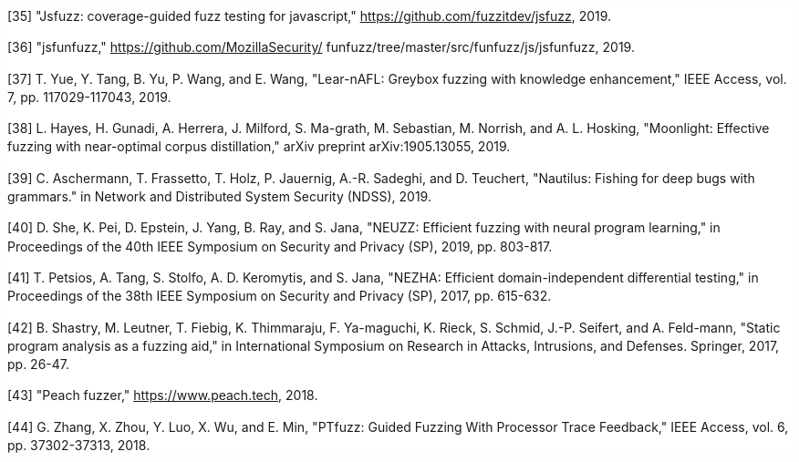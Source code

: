 [35] "Jsfuzz: coverage-guided fuzz testing for javascript," https://github.com/fuzzitdev/jsfuzz, 2019.

[36] "jsfunfuzz," https://github.com/MozillaSecurity/ funfuzz/tree/master/src/funfuzz/js/jsfunfuzz, 2019.

[37] T. Yue, Y. Tang, B. Yu, P. Wang, and E. Wang, "Lear-nAFL: Greybox fuzzing with knowledge enhancement," IEEE Access, vol. 7, pp. 117029-117043, 2019.

[38] L. Hayes, H. Gunadi, A. Herrera, J. Milford, S. Ma-grath, M. Sebastian, M. Norrish, and A. L. Hosking, "Moonlight: Effective fuzzing with near-optimal corpus distillation," arXiv preprint arXiv:1905.13055, 2019.

[39] C. Aschermann, T. Frassetto, T. Holz, P. Jauernig, A.-R. Sadeghi, and D. Teuchert, "Nautilus: Fishing for deep bugs with grammars." in Network and Distributed System Security (NDSS), 2019.

[40] D. She, K. Pei, D. Epstein, J. Yang, B. Ray, and S. Jana, "NEUZZ: Efficient fuzzing with neural program learning," in Proceedings of the 40th IEEE Symposium on Security and Privacy (SP), 2019, pp. 803-817.

[41] T. Petsios, A. Tang, S. Stolfo, A. D. Keromytis, and S. Jana, "NEZHA: Efficient domain-independent differential testing," in Proceedings of the 38th IEEE Symposium on Security and Privacy (SP), 2017, pp. 615-632.

[42] B. Shastry, M. Leutner, T. Fiebig, K. Thimmaraju, F. Ya-maguchi, K. Rieck, S. Schmid, J.-P. Seifert, and A. Feld-mann, "Static program analysis as a fuzzing aid," in International Symposium on Research in Attacks, Intrusions, and Defenses. Springer, 2017, pp. 26-47.

[43] "Peach fuzzer," https://www.peach.tech, 2018.

[44] G. Zhang, X. Zhou, Y. Luo, X. Wu, and E. Min, "PTfuzz: Guided Fuzzing With Processor Trace Feedback," IEEE Access, vol. 6, pp. 37302-37313, 2018.

